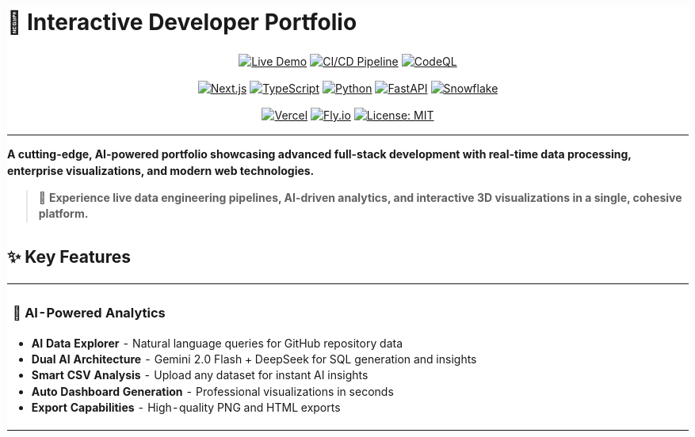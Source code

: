 # 🚀 Interactive Developer Portfolio

<div align="center">

[![Live Demo](https://img.shields.io/badge/🌐_Live_Demo-idabaguspurwa.com-2ea44f?style=for-the-badge)](https://idabaguspurwa.com)
[![CI/CD Pipeline](https://img.shields.io/github/actions/workflow/status/idabaguspurwa/interactive-portfolio/ci.yml?style=for-the-badge&logo=github-actions&label=CI%2FCD)](https://github.com/idabaguspurwa/interactive-portfolio/actions/workflows/ci.yml)
[![CodeQL](https://img.shields.io/github/actions/workflow/status/idabaguspurwa/interactive-portfolio/codeql.yml?style=for-the-badge&logo=github&label=CodeQL&color=blue)](https://github.com/idabaguspurwa/interactive-portfolio/actions/workflows/codeql.yml)

[![Next.js](https://img.shields.io/badge/Next.js-14-black?style=for-the-badge&logo=next.js)](https://nextjs.org/)
[![TypeScript](https://img.shields.io/badge/TypeScript-5-3178C6?style=for-the-badge&logo=typescript)](https://www.typescriptlang.org/)
[![Python](https://img.shields.io/badge/Python-3.11-3776AB?style=for-the-badge&logo=python)](https://python.org/)
[![FastAPI](https://img.shields.io/badge/FastAPI-0.104-009688?style=for-the-badge&logo=fastapi)](https://fastapi.tiangolo.com/)
[![Snowflake](https://img.shields.io/badge/Snowflake-Data_Warehouse-29B5E8?style=for-the-badge&logo=snowflake)](https://snowflake.com/)

[![Vercel](https://img.shields.io/badge/Frontend-Vercel-000000?style=for-the-badge&logo=vercel)](https://vercel.com)
[![Fly.io](https://img.shields.io/badge/Backend-Fly.io-8B5CF6?style=for-the-badge&logo=fly.io&logoColor=white)](https://fly.io)
[![License: MIT](https://img.shields.io/badge/License-MIT-yellow?style=for-the-badge)](https://opensource.org/licenses/MIT)

</div>

---

**A cutting-edge, AI-powered portfolio showcasing advanced full-stack development with real-time data processing, enterprise visualizations, and modern web technologies.**

> 🎯 **Experience live data engineering pipelines, AI-driven analytics, and interactive 3D visualizations in a single, cohesive platform.**

## ✨ Key Features

<table>
<tr>
<td width="50%">

### 🤖 AI-Powered Analytics
- **AI Data Explorer** - Natural language queries for GitHub repository data
- **Dual AI Architecture** - Gemini 2.0 Flash + DeepSeek for SQL generation and insights
- **Smart CSV Analysis** - Upload any dataset for instant AI insights
- **Auto Dashboard Generation** - Professional visualizations in seconds
- **Export Capabilities** - High-quality PNG and HTML exports
